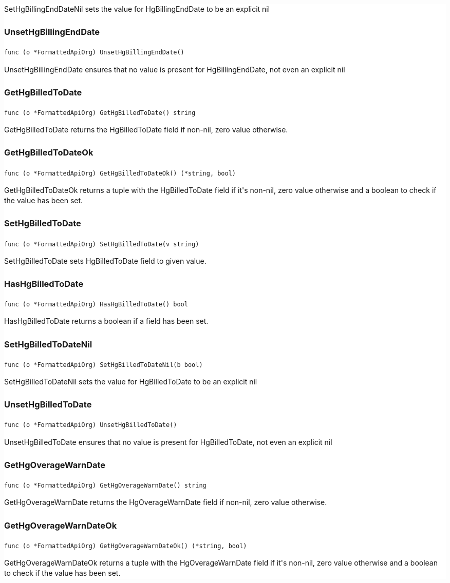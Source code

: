  SetHgBillingEndDateNil sets the value for HgBillingEndDate to be an explicit nil

### UnsetHgBillingEndDate
`func (o *FormattedApiOrg) UnsetHgBillingEndDate()`

UnsetHgBillingEndDate ensures that no value is present for HgBillingEndDate, not even an explicit nil
### GetHgBilledToDate

`func (o *FormattedApiOrg) GetHgBilledToDate() string`

GetHgBilledToDate returns the HgBilledToDate field if non-nil, zero value otherwise.

### GetHgBilledToDateOk

`func (o *FormattedApiOrg) GetHgBilledToDateOk() (*string, bool)`

GetHgBilledToDateOk returns a tuple with the HgBilledToDate field if it's non-nil, zero value otherwise
and a boolean to check if the value has been set.

### SetHgBilledToDate

`func (o *FormattedApiOrg) SetHgBilledToDate(v string)`

SetHgBilledToDate sets HgBilledToDate field to given value.

### HasHgBilledToDate

`func (o *FormattedApiOrg) HasHgBilledToDate() bool`

HasHgBilledToDate returns a boolean if a field has been set.

### SetHgBilledToDateNil

`func (o *FormattedApiOrg) SetHgBilledToDateNil(b bool)`

 SetHgBilledToDateNil sets the value for HgBilledToDate to be an explicit nil

### UnsetHgBilledToDate
`func (o *FormattedApiOrg) UnsetHgBilledToDate()`

UnsetHgBilledToDate ensures that no value is present for HgBilledToDate, not even an explicit nil
### GetHgOverageWarnDate

`func (o *FormattedApiOrg) GetHgOverageWarnDate() string`

GetHgOverageWarnDate returns the HgOverageWarnDate field if non-nil, zero value otherwise.

### GetHgOverageWarnDateOk

`func (o *FormattedApiOrg) GetHgOverageWarnDateOk() (*string, bool)`

GetHgOverageWarnDateOk returns a tuple with the HgOverageWarnDate field if it's non-nil, zero value otherwise
and a boolean to check if the value has been set.

